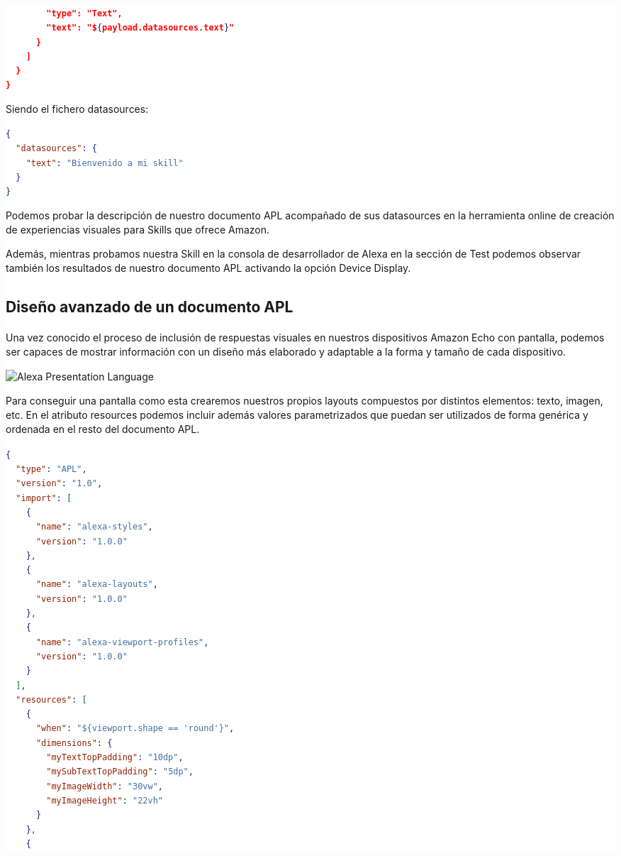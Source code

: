 ```json
        "type": "Text", 
        "text": "${payload.datasources.text}"
      }
    ]
  }
}
```

Siendo el fichero datasources:

```json
{
  "datasources": {
    "text": "Bienvenido a mi skill"
  }
}
```

Podemos probar la descripción de nuestro documento APL acompañado de sus datasources en la herramienta online de creación de experiencias visuales para Skills que ofrece Amazon.

Además, mientras probamos nuestra Skill en la consola de desarrollador de Alexa en la sección de Test podemos observar también los resultados de nuestro documento APL activando la opción Device Display.

Diseño avanzado de un documento APL
-----------------------------------

Una vez conocido el proceso de inclusión de respuestas visuales en nuestros dispositivos Amazon Echo con pantalla, podemos ser capaces de mostrar información con un diseño más elaborado y adaptable a la forma y tamaño de cada dispositivo.

![Alexa Presentation Language](https://s3-eu-west-1.amazonaws.com/blog-cjr-assets/apl.png)

Para conseguir una pantalla como esta crearemos nuestros propios layouts compuestos por distintos elementos: texto, imagen, etc. En el atributo resources podemos incluir además valores parametrizados que puedan ser utilizados de forma genérica y ordenada en el resto del documento APL.

```json
{
  "type": "APL",
  "version": "1.0",
  "import": [
    {
      "name": "alexa-styles",
      "version": "1.0.0"
    },
    {
      "name": "alexa-layouts",
      "version": "1.0.0"
    },
    {
      "name": "alexa-viewport-profiles",
      "version": "1.0.0"
    }
  ],
  "resources": [
    {
      "when": "${viewport.shape == 'round'}",
      "dimensions": {
        "myTextTopPadding": "10dp",
        "mySubTextTopPadding": "5dp",
        "myImageWidth": "30vw",
        "myImageHeight": "22vh"
      }
    },
    {
```